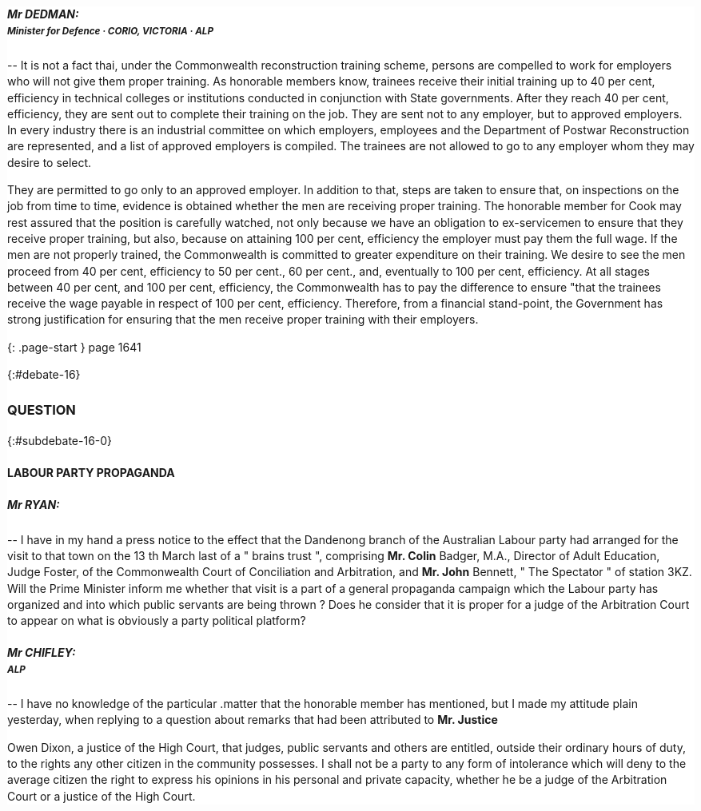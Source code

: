 ##### Mr DEDMAN:<br><small class="text-muted">Minister for Defence &middot; CORIO, VICTORIA &middot; ALP</small>

-- It is not a fact thai, under the Commonwealth reconstruction training scheme, persons are compelled to work for employers who will not give them proper training. As honorable members know, trainees receive their initial training up to 40 per cent, efficiency in technical colleges or institutions conducted in conjunction with State governments. After they reach 40 per cent, efficiency, they are sent out to complete their training on the job. They are sent not to any employer, but to approved employers. In every industry there is an industrial committee on which employers, employees and the Department of Postwar Reconstruction are represented, and a list of approved employers is compiled. The trainees are not allowed to go to any employer whom they may desire to select. 

They are permitted to go only to an approved employer. In addition to that, steps are taken to ensure that, on inspections on the job from time to time, evidence is obtained whether the men are receiving proper training. The honorable member for Cook may rest assured that the position is carefully watched, not only because we have an obligation to ex-servicemen to ensure that they receive proper training, but also, because on attaining 100 per cent, efficiency the employer must pay them the full wage. If the men are not properly trained, the Commonwealth is committed to greater expenditure on their training. We desire to see the men proceed from 40 per cent, efficiency to 50 per cent., 60 per cent., and, eventually to 100 per cent, efficiency. At all stages  between  40 per cent, and 100 per cent,  efficiency,  the Commonwealth has to pay the difference to ensure "that the trainees receive the wage payable in respect of 100 per cent, efficiency. Therefore, from a financial stand-point, the Government has strong justification for  ensuring  that the men receive proper training with their employers. 

{: .page-start }
page 1641

{:#debate-16}
### QUESTION

{:#subdebate-16-0}
#### LABOUR PARTY PROPAGANDA

##### Mr RYAN:

-- I have in my hand a press notice to the effect that the Dandenong branch of the Australian Labour party had arranged for the visit to that town on the 13 th March last of a " brains trust ", comprising  **Mr. Colin**  Badger, M.A., Director of Adult Education, Judge Foster, of the Commonwealth Court of Conciliation and Arbitration, and  **Mr. John**  Bennett, " The Spectator " of station 3KZ. Will the Prime Minister inform me whether that visit is a part of a general propaganda campaign which the Labour party has organized and into which public servants are being thrown ? Does he consider that it is proper for a judge of the Arbitration Court to appear on what is obviously a party political platform? 

##### Mr CHIFLEY:<br><small class="text-muted">ALP</small>

-- I have no knowledge of the particular .matter that the honorable member has mentioned, but I made my attitude plain yesterday, when replying to a question about remarks that had been attributed to  **Mr. Justice** 

Owen Dixon, a justice of the High Court, that judges, public servants and others are entitled, outside their ordinary hours of duty, to the rights any other citizen in the community possesses. I shall not be a party to any form of intolerance which will deny to the average citizen the right to express his opinions in his personal and private capacity, whether he be a judge of the Arbitration Court or a justice of the High Court. 
